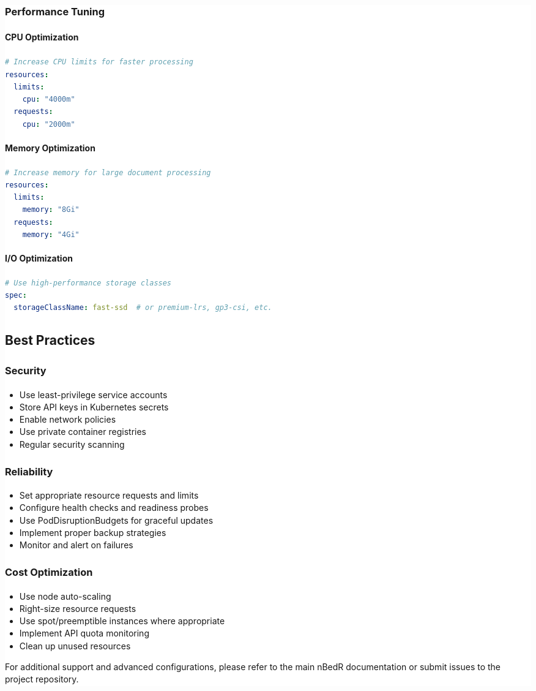 ### Performance Tuning

#### CPU Optimization
```yaml
# Increase CPU limits for faster processing
resources:
  limits:
    cpu: "4000m"
  requests:
    cpu: "2000m"
```

#### Memory Optimization
```yaml
# Increase memory for large document processing
resources:
  limits:
    memory: "8Gi"
  requests:
    memory: "4Gi"
```

#### I/O Optimization
```yaml
# Use high-performance storage classes
spec:
  storageClassName: fast-ssd  # or premium-lrs, gp3-csi, etc.
```

## Best Practices

### Security
- Use least-privilege service accounts
- Store API keys in Kubernetes secrets
- Enable network policies
- Use private container registries
- Regular security scanning

### Reliability
- Set appropriate resource requests and limits
- Configure health checks and readiness probes
- Use PodDisruptionBudgets for graceful updates
- Implement proper backup strategies
- Monitor and alert on failures

### Cost Optimization
- Use node auto-scaling
- Right-size resource requests
- Use spot/preemptible instances where appropriate
- Implement API quota monitoring
- Clean up unused resources

For additional support and advanced configurations, please refer to the main nBedR documentation or submit issues to the project repository.
